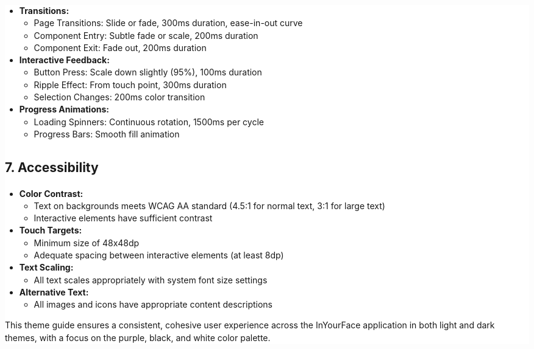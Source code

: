 *   **Transitions:**
    *   Page Transitions: Slide or fade, 300ms duration, ease-in-out curve
    *   Component Entry: Subtle fade or scale, 200ms duration
    *   Component Exit: Fade out, 200ms duration
*   **Interactive Feedback:**
    *   Button Press: Scale down slightly (95%), 100ms duration
    *   Ripple Effect: From touch point, 300ms duration
    *   Selection Changes: 200ms color transition
*   **Progress Animations:**
    *   Loading Spinners: Continuous rotation, 1500ms per cycle
    *   Progress Bars: Smooth fill animation

## 7. Accessibility

*   **Color Contrast:**
    *   Text on backgrounds meets WCAG AA standard (4.5:1 for normal text, 3:1 for large text)
    *   Interactive elements have sufficient contrast
*   **Touch Targets:**
    *   Minimum size of 48x48dp
    *   Adequate spacing between interactive elements (at least 8dp)
*   **Text Scaling:**
    *   All text scales appropriately with system font size settings
*   **Alternative Text:**
    *   All images and icons have appropriate content descriptions

This theme guide ensures a consistent, cohesive user experience across the InYourFace application in both light and dark themes, with a focus on the purple, black, and white color palette. 